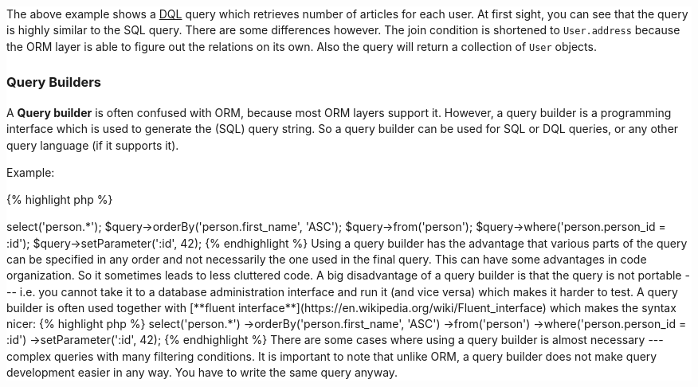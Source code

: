 The above example shows a
[DQL](http://docs.doctrine-project.org/projects/doctrine-orm/en/latest/reference/dql-doctrine-query-language.html)
query which retrieves number of articles for each user.
At first sight, you can see that the query is highly similar to the SQL query. There are some
differences however. The join condition is shortened to `User.address` because the
ORM layer is able to figure out the relations on its own. Also the query will return a collection of
`User` objects.

### Query Builders
A **Query builder** is often confused with ORM, because most ORM layers support it. However, a query
builder is a programming interface which is used to generate the (SQL) query string. So a query builder
can be used for SQL or DQL queries, or any other query language (if it supports it).

Example:

{% highlight php %}
<?php
...
$query = qb->select('person.*');
$query->orderBy('person.first_name', 'ASC');
$query->from('person');
$query->where('person.person_id = :id');
$query->setParameter(':id', 42);
{% endhighlight %}

Using a query builder has the advantage that various parts of the query can be specified in any order
and not necessarily the one used in the final query. This can have some advantages in code organization.
So it sometimes leads to less cluttered code.
A big disadvantage of a query builder is that the query is not portable --- i.e. you cannot take it to
a database administration interface and run it (and vice versa) which makes it harder to test.
A query builder is often used together
with [**fluent interface**](https://en.wikipedia.org/wiki/Fluent_interface) which makes the syntax nicer:

{% highlight php %}
<?php
...
$qb->select('person.*')
   ->orderBy('person.first_name', 'ASC')
   ->from('person')
   ->where('person.person_id = :id')
   ->setParameter(':id', 42);
{% endhighlight %}

There are some cases where using a query builder is almost necessary --- complex
queries with many filtering conditions. It is important to note that unlike ORM, a
query builder does not make query development easier in any way. You have to write the same
query anyway.

